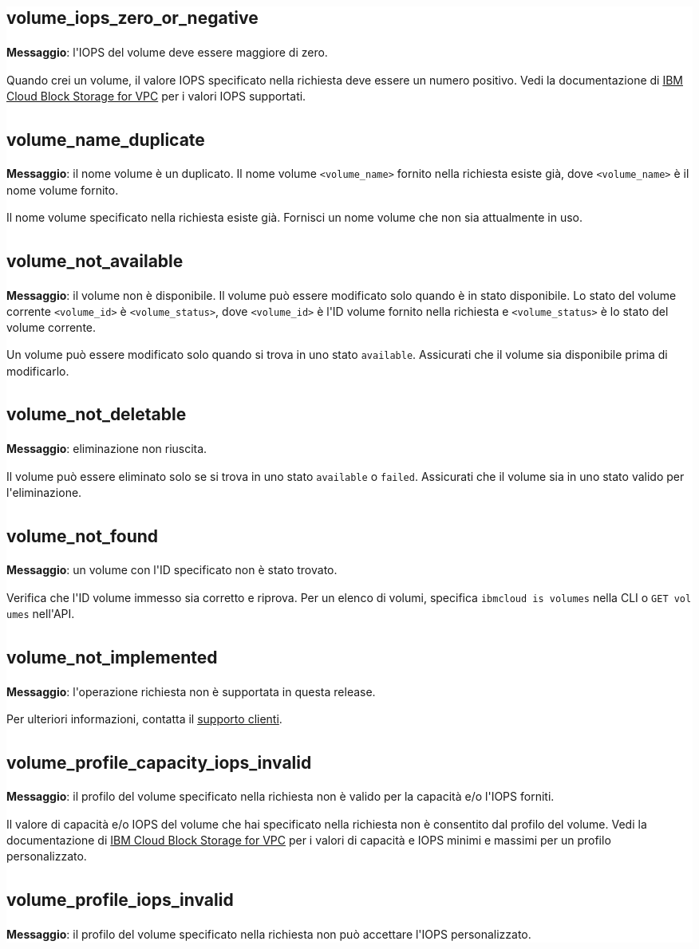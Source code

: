 ## volume_iops_zero_or_negative
**Messaggio**: l'IOPS del volume deve essere maggiore di zero.

Quando crei un volume, il valore IOPS specificato nella richiesta deve essere un numero positivo. Vedi la documentazione di [IBM Cloud Block Storage for VPC](/docs/vpc-on-classic-block-storage?topic=vpc-on-classic-block-storage-block-storage-about) per i valori IOPS supportati.

## volume_name_duplicate
**Messaggio**: il nome volume è un duplicato. Il nome volume `<volume_name>` fornito nella richiesta esiste già, dove `<volume_name>` è il nome volume fornito.

Il nome volume specificato nella richiesta esiste già. Fornisci un nome volume che non sia attualmente in uso.

## volume_not_available
**Messaggio**: il volume non è disponibile. Il volume può essere modificato solo quando è in stato disponibile. Lo stato del volume corrente `<volume_id>` è `<volume_status>`, dove `<volume_id>` è l'ID volume fornito nella richiesta e `<volume_status>` è lo stato del volume corrente.

Un volume può essere modificato solo quando si trova in uno stato `available`. Assicurati che il volume sia disponibile prima di modificarlo.

## volume_not_deletable
**Messaggio**: eliminazione non riuscita.

Il volume può essere eliminato solo se si trova in uno stato `available` o `failed`. Assicurati che il volume sia in uno stato valido per l'eliminazione.

## volume_not_found
**Messaggio**: un volume con l'ID specificato non è stato trovato.

Verifica che l'ID volume immesso sia corretto e riprova. Per un elenco di volumi, specifica `ibmcloud is volumes` nella CLI o `GET volumes` nell'API.

## volume_not_implemented
**Messaggio**: l'operazione richiesta non è supportata in questa release.

Per ulteriori informazioni, contatta il [supporto clienti](/docs/vpc-on-classic?topic=vpc-on-classic-getting-help-and-support).

## volume_profile_capacity_iops_invalid
**Messaggio**: il profilo del volume specificato nella richiesta non è valido per la capacità e/o l'IOPS forniti.

Il valore di capacità e/o IOPS del volume che hai specificato nella richiesta non è consentito dal profilo del volume. Vedi la documentazione di [IBM Cloud Block Storage for VPC](/docs/vpc-on-classic-block-storage?topic=vpc-on-classic-block-storage-block-storage-about) per i valori di capacità e IOPS minimi e massimi per un profilo personalizzato.

## volume_profile_iops_invalid
**Messaggio**: il profilo del volume specificato nella richiesta non può accettare l'IOPS personalizzato.
